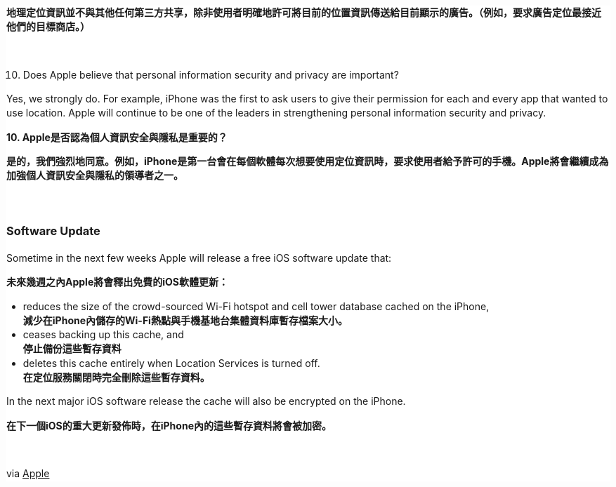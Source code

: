 **&#22320;&#29702;&#23450;&#20301;&#36039;&#35338;&#20006;&#19981;&#33287;&#20854;&#20182;&#20219;&#20309;&#31532;&#19977;&#26041;&#20849;&#20139;&#65292;&#38500;&#38750;&#20351;&#29992;&#32773;&#26126;&#30906;&#22320;&#35377;&#21487;&#23559;&#30446;&#21069;&#30340;&#20301;&#32622;&#36039;&#35338;&#20659;&#36865;&#32102;&#30446;&#21069;&#39023;&#31034;&#30340;&#24291;&#21578;&#12290;&#65288;&#20363;&#22914;&#65292;&#35201;&#27714;&#24291;&#21578;&#23450;&#20301;&#26368;&#25509;&#36817;&#20182;&#20497;&#30340;&#30446;&#27161;&#21830;&#24215;&#12290;&#65289;**

&nbsp;

10. Does Apple believe that personal information security and privacy are important?

Yes, we strongly do. For example, iPhone was the first to ask users to give their permission for each and every app that wanted to use location. Apple will continue to be one of the leaders in strengthening personal information security and privacy.

**10. Apple&#26159;&#21542;&#35469;&#28858;&#20491;&#20154;&#36039;&#35338;&#23433;&#20840;&#33287;&#38577;&#31169;&#26159;&#37325;&#35201;&#30340;&#65311;**

**&#26159;&#30340;&#65292;&#25105;&#20497;&#24375;&#28872;&#22320;&#21516;&#24847;&#12290;&#20363;&#22914;&#65292;iPhone&#26159;&#31532;&#19968;&#21488;&#26371;&#22312;&#27599;&#20491;&#36575;&#39636;&#27599;&#27425;&#24819;&#35201;&#20351;&#29992;&#23450;&#20301;&#36039;&#35338;&#26178;&#65292;&#35201;&#27714;&#20351;&#29992;&#32773;&#32102;&#20104;&#35377;&#21487;&#30340;&#25163;&#27231;&#12290;Apple&#23559;&#26371;&#32380;&#32396;&#25104;&#28858;&#21152;&#24375;&#20491;&#20154;&#36039;&#35338;&#23433;&#20840;&#33287;&#38577;&#31169;&#30340;&#38936;&#23566;&#32773;&#20043;&#19968;&#12290;**

&nbsp;

### Software Update

Sometime in the next few weeks Apple will release a free iOS software update that:

**&#26410;&#20358;&#24190;&#36913;&#20043;&#20839;Apple&#23559;&#26371;&#37323;&#20986;&#20813;&#36027;&#30340;iOS&#36575;&#39636;&#26356;&#26032;&#65306;**

  * reduces the size of the crowd-sourced Wi-Fi hotspot and cell tower database cached on the iPhone,  
     **&#28187;&#23569;&#22312;iPhone&#20839;&#20786;&#23384;&#30340;Wi-Fi&#29105;&#40670;&#33287;&#25163;&#27231;&#22522;&#22320;&#21488;&#38598;&#39636;&#36039;&#26009;&#24235;&#26283;&#23384;&#27284;&#26696;&#22823;&#23567;&#12290;**
  * ceases backing up this cache, and  
     **&#20572;&#27490;&#20633;&#20221;&#36889;&#20123;&#26283;&#23384;&#36039;&#26009;**
  * deletes this cache entirely when Location Services is turned off.  
     **&#22312;&#23450;&#20301;&#26381;&#21209;&#38364;&#38281;&#26178;&#23436;&#20840;&#21034;&#38500;&#36889;&#20123;&#26283;&#23384;&#36039;&#26009;&#12290;**

In the next major iOS software release the cache will also be encrypted on the iPhone.

**&#22312;&#19979;&#19968;&#20491;iOS&#30340;&#37325;&#22823;&#26356;&#26032;&#30332;&#20296;&#26178;&#65292;&#22312;iPhone&#20839;&#30340;&#36889;&#20123;&#26283;&#23384;&#36039;&#26009;&#23559;&#26371;&#34987;&#21152;&#23494;&#12290;**

&nbsp;

via [Apple](http://www.apple.com/pr/library/2011/04/27location_qa.html)
